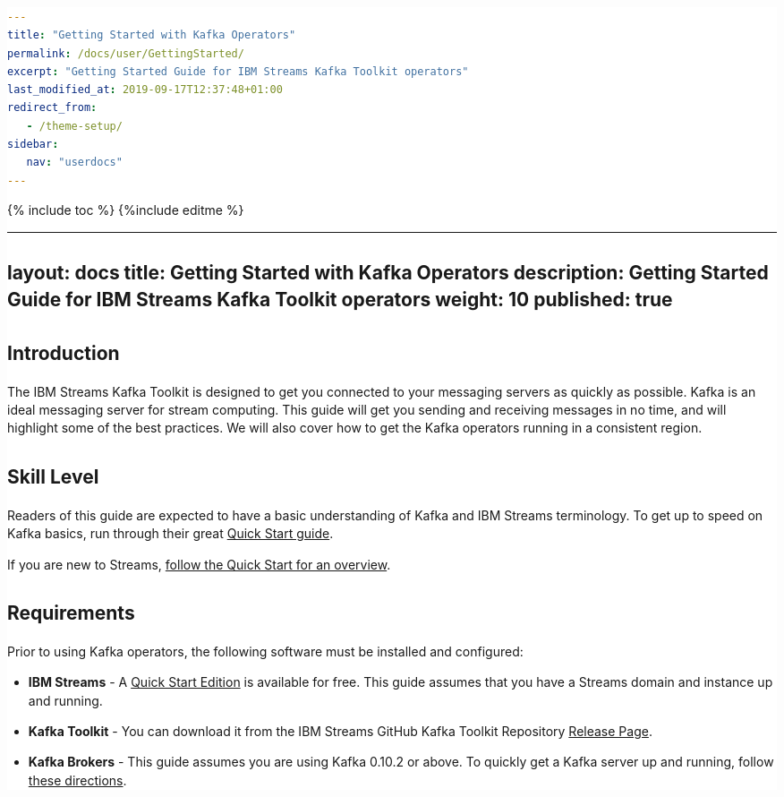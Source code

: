 ```yaml
---
title: "Getting Started with Kafka Operators"
permalink: /docs/user/GettingStarted/
excerpt: "Getting Started Guide for IBM Streams Kafka Toolkit operators"
last_modified_at: 2019-09-17T12:37:48+01:00
redirect_from:
   - /theme-setup/
sidebar:
   nav: "userdocs"
---
```

{% include toc %}
{%include editme %}

---
layout: docs
title: Getting Started with Kafka Operators
description:  Getting Started Guide for IBM Streams Kafka Toolkit operators
weight: 10
published: true
---

## Introduction

The IBM Streams Kafka Toolkit is designed to get you connected to your messaging servers as quickly as possible. Kafka is an ideal messaging server for stream computing. This guide will get you sending and receiving messages in no time, and will highlight some of the best practices. We will also cover how to get the Kafka operators running in a consistent region.



## Skill Level

Readers of this guide are expected to have a basic understanding of Kafka and IBM Streams terminology. To get up to speed on Kafka basics, run through their great [Quick Start guide](http://kafka.apache.org/documentation.html#quickstart).

If you are new to Streams, [follow the Quick Start for an overview](/streamsx.documentation/docs/spl/quick-start/qs-0/).


## Requirements
Prior to using Kafka operators, the following software must be installed and configured:

* **IBM Streams** - A <a target="_blank" href="/streamsx.documentation//docs/latest/qse-intro/">Quick Start Edition</a> is available for free. This guide assumes that you have a Streams domain and instance up and running.

* **Kafka Toolkit** - You can download it from the IBM Streams GitHub Kafka Toolkit Repository <a target="_blank" href="https://github.com/IBMStreams/streamsx.kafka/releases">Release Page</a>.

* **Kafka Brokers** - This guide assumes you are using Kafka 0.10.2 or above. To quickly get a Kafka server up and running, follow <a target="_blank" href="http://kafka.apache.org/documentation.html#quickstart">these directions</a>.
